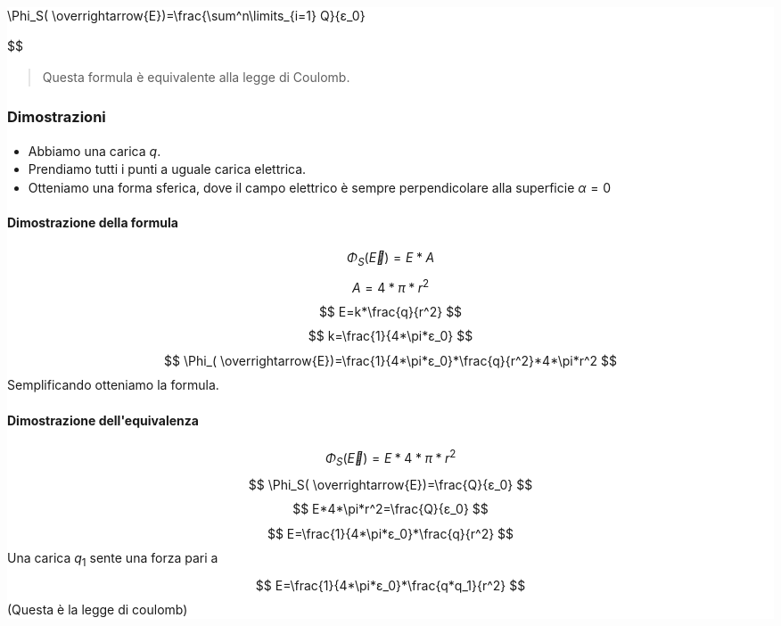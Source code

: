 \Phi_S( \overrightarrow{E})=\frac{\sum^n\limits_{i=1} Q}{ε_0}

$$
>Questa formula è equivalente alla legge di Coulomb.


### Dimostrazioni
- Abbiamo una carica $q$.
- Prendiamo tutti i punti a uguale carica elettrica.
- Otteniamo una forma sferica, dove il campo elettrico è sempre perpendicolare alla superficie $\alpha=0$

#### Dimostrazione della formula
$$
\Phi_S( \overrightarrow{E})=E*A
$$
$$
A=4*\pi*r^2
$$
$$
E=k*\frac{q}{r^2}
$$
$$
k=\frac{1}{4*\pi*ε_0}
$$
$$
\Phi_( \overrightarrow{E})=\frac{1}{4*\pi*ε_0}*\frac{q}{r^2}*4*\pi*r^2
$$
Semplificando otteniamo la formula.

#### Dimostrazione dell'equivalenza
$$
\Phi_S( \overrightarrow{E})=E*4*\pi*r^2
$$
$$
\Phi_S( \overrightarrow{E})=\frac{Q}{ε_0}
$$
$$
E*4*\pi*r^2=\frac{Q}{ε_0}
$$
$$
E=\frac{1}{4*\pi*ε_0}*\frac{q}{r^2}
$$
Una carica $q_1$ sente una forza pari a 
$$
E=\frac{1}{4*\pi*ε_0}*\frac{q*q_1}{r^2}
$$
(Questa è la legge di coulomb)